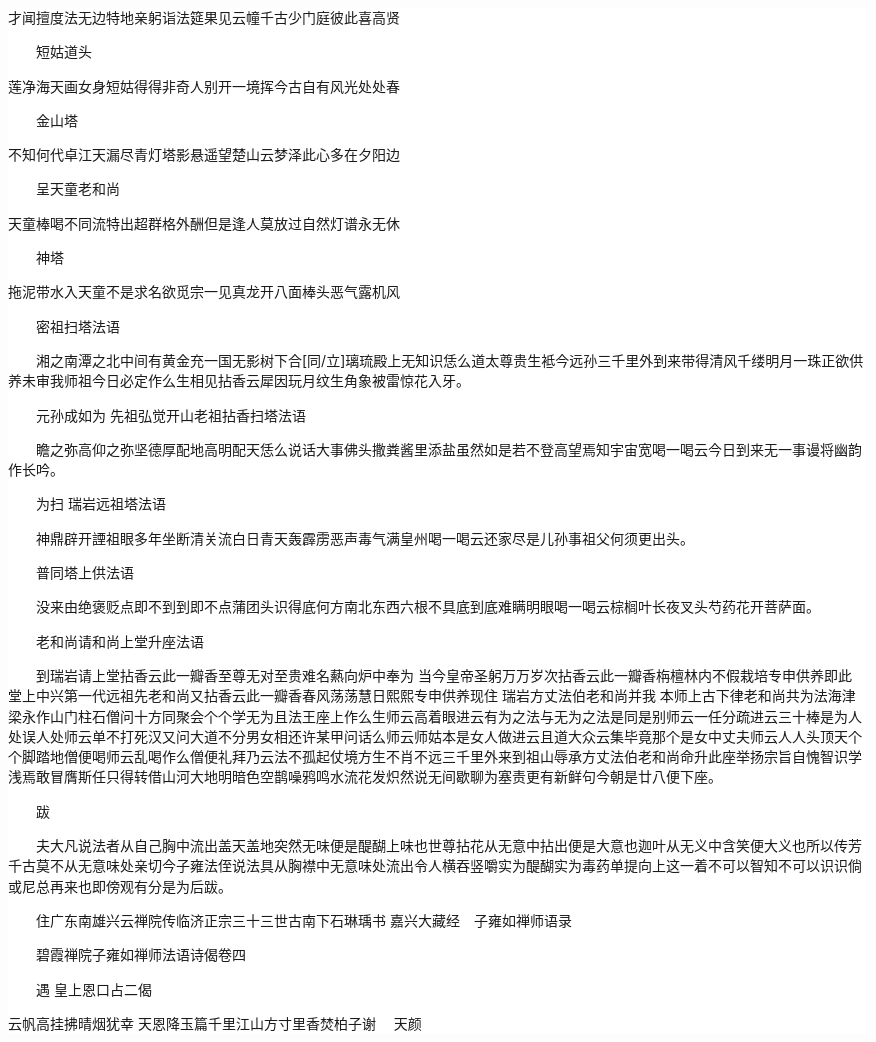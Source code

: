 才闻擅度法无边特地亲躬诣法筵果见云幢千古少门庭彼此喜高贤

　　短姑道头

莲净海天画女身短姑得得非奇人别开一境挥今古自有风光处处春

　　金山塔

不知何代卓江天漏尽青灯塔影悬遥望楚山云梦泽此心多在夕阳边

　　呈天童老和尚

天童棒喝不同流特出超群格外酬但是逢人莫放过自然灯谱永无休

　　神塔

拖泥带水入天童不是求名欲觅宗一见真龙开八面棒头恶气露机风

　　密祖扫塔法语

　　湘之南潭之北中间有黄金充一国无影树下合[同/立]璃琉殿上无知识恁么道太尊贵生袛今远孙三千里外到来带得清风千缕明月一珠正欲供养未审我师祖今日必定作么生相见拈香云犀因玩月纹生角象被雷惊花入牙。

　　元孙成如为
先祖弘觉开山老祖拈香扫塔法语

　　瞻之弥高仰之弥坚德厚配地高明配天恁么说话大事佛头撒粪酱里添盐虽然如是若不登高望焉知宇宙宽喝一喝云今日到来无一事谩将幽韵作长吟。

　　为扫
瑞岩远祖塔法语

　　神鼎辟开諲祖眼多年坐断清关流白日青天轰霹雳恶声毒气满皇州喝一喝云还家尽是儿孙事祖父何须更出头。

　　普同塔上供法语

　　没来由绝褒贬点即不到到即不点蒲团头识得底何方南北东西六根不具底到底难瞒明眼喝一喝云棕榈叶长夜叉头芍药花开菩萨面。

　　老和尚请和尚上堂升座法语

　　到瑞岩请上堂拈香云此一瓣香至尊无对至贵难名爇向炉中奉为
当今皇帝圣躬万万岁次拈香云此一瓣香栴檀林内不假栽培专申供养即此
堂上中兴第一代远祖先老和尚又拈香云此一瓣香春风荡荡慧日熙熙专申供养现住
瑞岩方丈法伯老和尚并我
本师上古下律老和尚共为法海津梁永作山门柱石僧问十方同聚会个个学无为且法王座上作么生师云高着眼进云有为之法与无为之法是同是别师云一任分疏进云三十棒是为人处误人处师云单不打死汉又问大道不分男女相还许某甲问话么师云师姑本是女人做进云且道大众云集毕竟那个是女中丈夫师云人人头顶天个个脚踏地僧便喝师云乱喝作么僧便礼拜乃云法不孤起仗境方生不肖不远三千里外来到祖山辱承方丈法伯老和尚命升此座举扬宗旨自愧智识学浅焉敢冒膺斯任只得转借山河大地明暗色空鹊噪鸦鸣水流花发炽然说无间歇聊为塞责更有新鲜句今朝是廿八便下座。

　　跋

　　夫大凡说法者从自己胸中流出盖天盖地突然无味便是醍醐上味也世尊拈花从无意中拈出便是大意也迦叶从无义中含笑便大义也所以传芳千古莫不从无意味处亲切今子雍法侄说法具从胸襟中无意味处流出令人横吞竖嚼实为醍醐实为毒药单提向上这一着不可以智知不可以识识倘或尼总再来也即傍观有分是为后跋。

　　住广东南雄兴云禅院传临济正宗三十三世古南下石琳瑀书
嘉兴大藏经　子雍如禅师语录


　　碧霞禅院子雍如禅师法语诗偈卷四

　　遇
皇上恩口占二偈

云帆高挂拂晴烟犹幸
天恩降玉篇千里江山方寸里香焚柏子谢
　天颜
